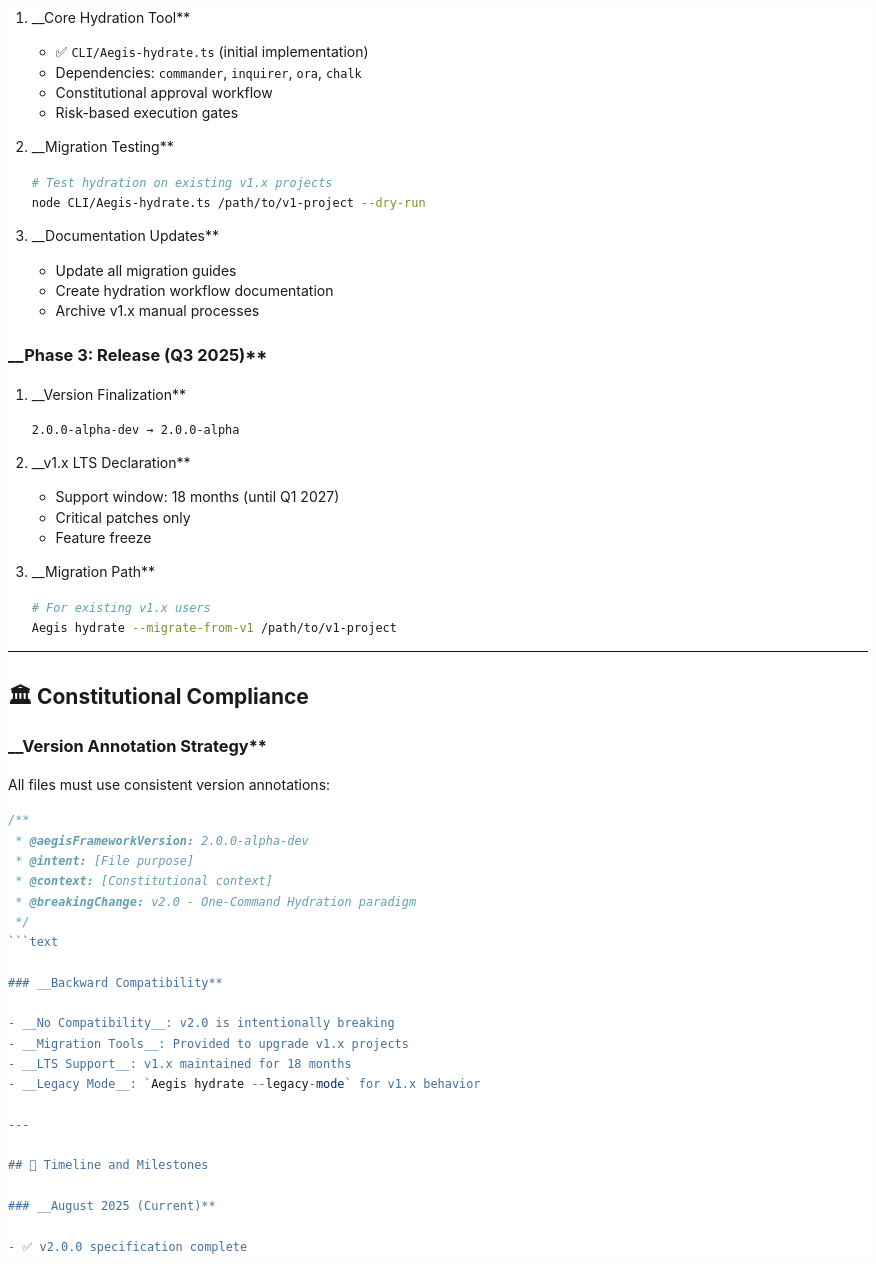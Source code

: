 1. __Core Hydration Tool**
   - ✅ `CLI/Aegis-hydrate.ts` (initial implementation)
   - Dependencies: `commander`, `inquirer`, `ora`, `chalk`
   - Constitutional approval workflow
   - Risk-based execution gates

2. __Migration Testing**

   ```bash
   # Test hydration on existing v1.x projects
   node CLI/Aegis-hydrate.ts /path/to/v1-project --dry-run
   ```

3. __Documentation Updates**
   - Update all migration guides
   - Create hydration workflow documentation
   - Archive v1.x manual processes

### __Phase 3: Release (Q3 2025)**

1. __Version Finalization**

   ```
   2.0.0-alpha-dev → 2.0.0-alpha
   ```

2. __v1.x LTS Declaration**
   - Support window: 18 months (until Q1 2027)
   - Critical patches only
   - Feature freeze

3. __Migration Path**

   ```bash
   # For existing v1.x users
   Aegis hydrate --migrate-from-v1 /path/to/v1-project
   ```

---

## 🏛️ Constitutional Compliance

### __Version Annotation Strategy**

All files must use consistent version annotations:

```typescript
/**
 * @aegisFrameworkVersion: 2.0.0-alpha-dev
 * @intent: [File purpose]
 * @context: [Constitutional context]
 * @breakingChange: v2.0 - One-Command Hydration paradigm
 */
```text

### __Backward Compatibility**

- __No Compatibility__: v2.0 is intentionally breaking
- __Migration Tools__: Provided to upgrade v1.x projects
- __LTS Support__: v1.x maintained for 18 months
- __Legacy Mode__: `Aegis hydrate --legacy-mode` for v1.x behavior

---

## 📅 Timeline and Milestones

### __August 2025 (Current)**

- ✅ v2.0.0 specification complete
```